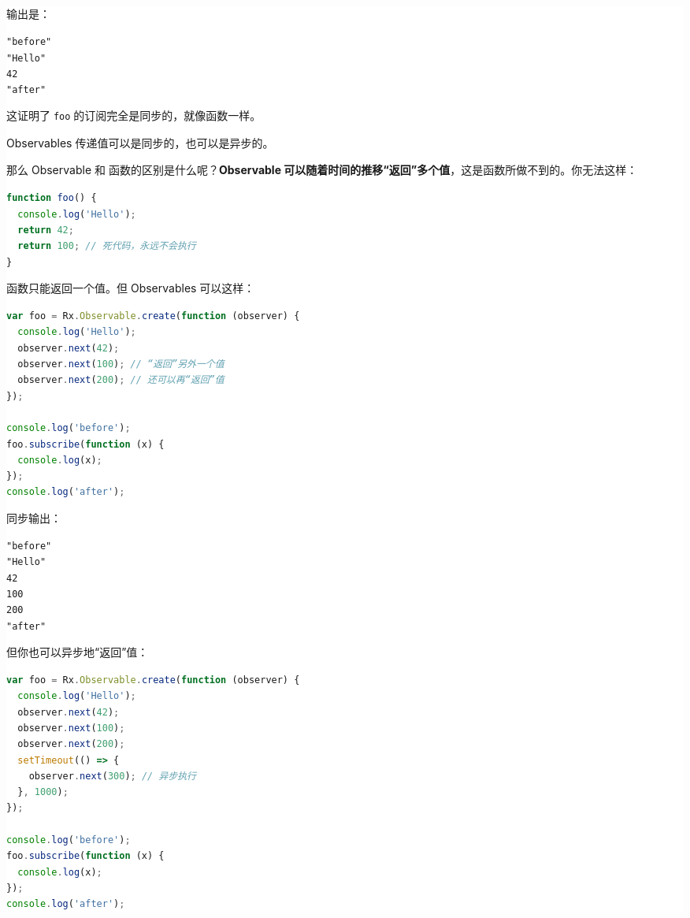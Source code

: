 输出是：

```none
"before"
"Hello"
42
"after"
```

这证明了 `foo` 的订阅完全是同步的，就像函数一样。

<span class="informal">Observables 传递值可以是同步的，也可以是异步的。</span>

那么 Observable 和 函数的区别是什么呢？**Observable 可以随着时间的推移“返回”多个值**，这是函数所做不到的。你无法这样：

```js
function foo() {
  console.log('Hello');
  return 42;
  return 100; // 死代码，永远不会执行
}
```

函数只能返回一个值。但 Observables 可以这样：

```js
var foo = Rx.Observable.create(function (observer) {
  console.log('Hello');
  observer.next(42);
  observer.next(100); // “返回”另外一个值
  observer.next(200); // 还可以再“返回”值
});

console.log('before');
foo.subscribe(function (x) {
  console.log(x);
});
console.log('after');
```

同步输出：

```none
"before"
"Hello"
42
100
200
"after"
```

但你也可以异步地“返回”值：

```js
var foo = Rx.Observable.create(function (observer) {
  console.log('Hello');
  observer.next(42);
  observer.next(100);
  observer.next(200);
  setTimeout(() => {
    observer.next(300); // 异步执行
  }, 1000);
});

console.log('before');
foo.subscribe(function (x) {
  console.log(x);
});
console.log('after');
```
